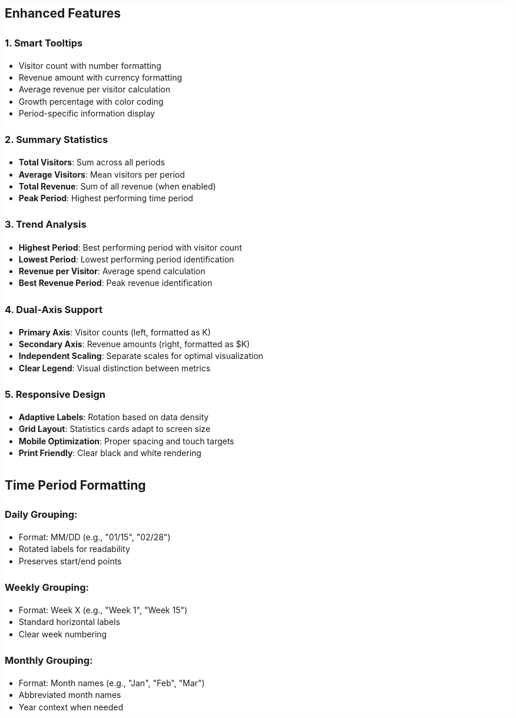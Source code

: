 ## Enhanced Features

### 1. **Smart Tooltips**
- Visitor count with number formatting
- Revenue amount with currency formatting
- Average revenue per visitor calculation
- Growth percentage with color coding
- Period-specific information display

### 2. **Summary Statistics**
- **Total Visitors**: Sum across all periods
- **Average Visitors**: Mean visitors per period
- **Total Revenue**: Sum of all revenue (when enabled)
- **Peak Period**: Highest performing time period

### 3. **Trend Analysis**
- **Highest Period**: Best performing period with visitor count
- **Lowest Period**: Lowest performing period identification
- **Revenue per Visitor**: Average spend calculation
- **Best Revenue Period**: Peak revenue identification

### 4. **Dual-Axis Support**
- **Primary Axis**: Visitor counts (left, formatted as K)
- **Secondary Axis**: Revenue amounts (right, formatted as $K)
- **Independent Scaling**: Separate scales for optimal visualization
- **Clear Legend**: Visual distinction between metrics

### 5. **Responsive Design**
- **Adaptive Labels**: Rotation based on data density
- **Grid Layout**: Statistics cards adapt to screen size
- **Mobile Optimization**: Proper spacing and touch targets
- **Print Friendly**: Clear black and white rendering

## Time Period Formatting

### Daily Grouping:
- Format: MM/DD (e.g., "01/15", "02/28")
- Rotated labels for readability
- Preserves start/end points

### Weekly Grouping:
- Format: Week X (e.g., "Week 1", "Week 15")
- Standard horizontal labels
- Clear week numbering

### Monthly Grouping:
- Format: Month names (e.g., "Jan", "Feb", "Mar")
- Abbreviated month names
- Year context when needed
